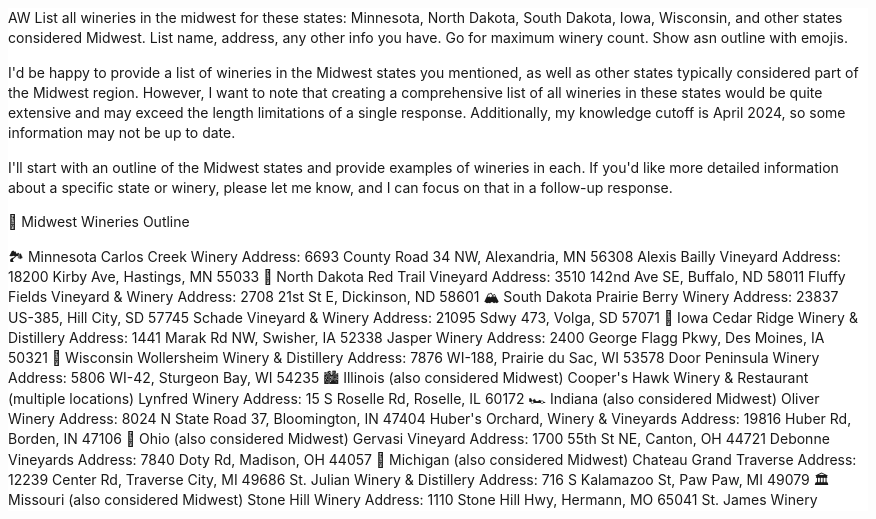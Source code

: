 AW
List all wineries in the midwest for these states: Minnesota, North Dakota, South Dakota, Iowa, Wisconsin, and other states considered Midwest. List name, address, any other info you have. Go for maximum winery count. Show asn outline with emojis.


I'd be happy to provide a list of wineries in the Midwest states you mentioned, as well as other states typically considered part of the Midwest region. However, I want to note that creating a comprehensive list of all wineries in these states would be quite extensive and may exceed the length limitations of a single response. Additionally, my knowledge cutoff is April 2024, so some information may not be up to date.

I'll start with an outline of the Midwest states and provide examples of wineries in each. If you'd like more detailed information about a specific state or winery, please let me know, and I can focus on that in a follow-up response.

🍇 Midwest Wineries Outline

🏞️ Minnesota
Carlos Creek Winery
Address: 6693 County Road 34 NW, Alexandria, MN 56308
Alexis Bailly Vineyard
Address: 18200 Kirby Ave, Hastings, MN 55033
🌾 North Dakota
Red Trail Vineyard
Address: 3510 142nd Ave SE, Buffalo, ND 58011
Fluffy Fields Vineyard & Winery
Address: 2708 21st St E, Dickinson, ND 58601
🏔️ South Dakota
Prairie Berry Winery
Address: 23837 US-385, Hill City, SD 57745
Schade Vineyard & Winery
Address: 21095 Sdwy 473, Volga, SD 57071
🌽 Iowa
Cedar Ridge Winery & Distillery
Address: 1441 Marak Rd NW, Swisher, IA 52338
Jasper Winery
Address: 2400 George Flagg Pkwy, Des Moines, IA 50321
🧀 Wisconsin
Wollersheim Winery & Distillery
Address: 7876 WI-188, Prairie du Sac, WI 53578
Door Peninsula Winery
Address: 5806 WI-42, Sturgeon Bay, WI 54235
🏙️ Illinois (also considered Midwest)
Cooper's Hawk Winery & Restaurant (multiple locations)
Lynfred Winery
Address: 15 S Roselle Rd, Roselle, IL 60172
🏎️ Indiana (also considered Midwest)
Oliver Winery
Address: 8024 N State Road 37, Bloomington, IN 47404
Huber's Orchard, Winery & Vineyards
Address: 19816 Huber Rd, Borden, IN 47106
🌰 Ohio (also considered Midwest)
Gervasi Vineyard
Address: 1700 55th St NE, Canton, OH 44721
Debonne Vineyards
Address: 7840 Doty Rd, Madison, OH 44057
🚗 Michigan (also considered Midwest)
Chateau Grand Traverse
Address: 12239 Center Rd, Traverse City, MI 49686
St. Julian Winery & Distillery
Address: 716 S Kalamazoo St, Paw Paw, MI 49079
🏛️ Missouri (also considered Midwest)
Stone Hill Winery
Address: 1110 Stone Hill Hwy, Hermann, MO 65041
St. James Winery